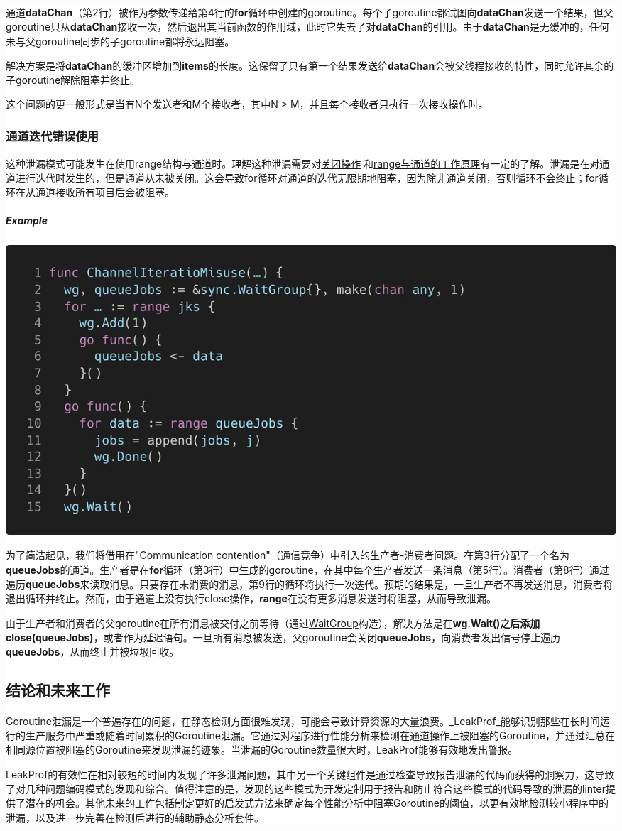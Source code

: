 通道**dataChan**（第2行）被作为参数传递给第4行的**for**循环中创建的goroutine。每个子goroutine都试图向**dataChan**发送一个结果，但父goroutine只从**dataChan**接收一次，然后退出其当前函数的作用域，此时它失去了对**dataChan**的引用。由于**dataChan**是无缓冲的，任何未与父goroutine同步的子goroutine都将永远阻塞。

解决方案是将**dataChan**的缓冲区增加到**items**的长度。这保留了只有第一个结果发送给**dataChan**会被父线程接收的特性，同时允许其余的子goroutine解除阻塞并终止。

这个问题的更一般形式是当有N个发送者和M个接收者，其中N > M，并且每个接收者只执行一次接收操作时。

### 通道迭代错误使用

这种泄漏模式可能发生在使用range结构与通道时。理解这种泄漏需要对[关闭操作](https://gobyexample.com/closing-channels) 和[range与通道的工作原理]((https://gobyexample.com/range-over-channels))有一定的了解。泄漏是在对通道进行迭代时发生的，但是通道从未被关闭。这会导致for循环对通道的迭代无限期地阻塞，因为除非通道关闭，否则循环不会终止；for循环在从通道接收所有项目后会被阻塞。

##### Example

![](./pics/leakprof-6.webp)

为了简洁起见，我们将借用在"Communication contention"（通信竞争）中引入的生产者-消费者问题。在第3行分配了一个名为**queueJobs**的通道。生产者是在**for**循环（第3行）中生成的goroutine，在其中每个生产者发送一条消息（第5行）。消费者（第8行）通过遍历**queueJobs**来读取消息。只要存在未消费的消息，第9行的循环将执行一次迭代。预期的结果是，一旦生产者不再发送消息，消费者将退出循环并终止。然而，由于通道上没有执行close操作，**range**在没有更多消息发送时将阻塞，从而导致泄漏。

由于生产者和消费者的父goroutine在所有消息被交付之前等待（通过[WaitGroup](https://gobyexample.com/waitgroups)构造），解决方法是在**wg.Wait()**之后添加**close(queueJobs)**，或者作为延迟语句。一旦所有消息被发送，父goroutine会关闭**queueJobs**，向消费者发出信号停止遍历**queueJobs**，从而终止并被垃圾回收。

结论和未来工作
---------------------------
Goroutine泄漏是一个普遍存在的问题，在静态检测方面很难发现，可能会导致计算资源的大量浪费。_LeakProf_能够识别那些在长时间运行的生产服务中严重或随着时间累积的Goroutine泄漏。它通过对程序进行性能分析来检测在通道操作上被阻塞的Goroutine，并通过汇总在相同源位置被阻塞的Goroutine来发现泄漏的迹象。当泄漏的Goroutine数量很大时，LeakProf能够有效地发出警报。

LeakProf的有效性在相对较短的时间内发现了许多泄漏问题，其中另一个关键组件是通过检查导致报告泄漏的代码而获得的洞察力，这导致了对几种问题编码模式的发现和综合。值得注意的是，发现的这些模式为开发定制用于报告和防止符合这些模式的代码导致的泄漏的linter提供了潜在的机会。其他未来的工作包括制定更好的启发式方法来确定每个性能分析中阻塞Goroutine的阈值，以更有效地检测较小程序中的泄漏，以及进一步完善在检测后进行的辅助静态分析套件。